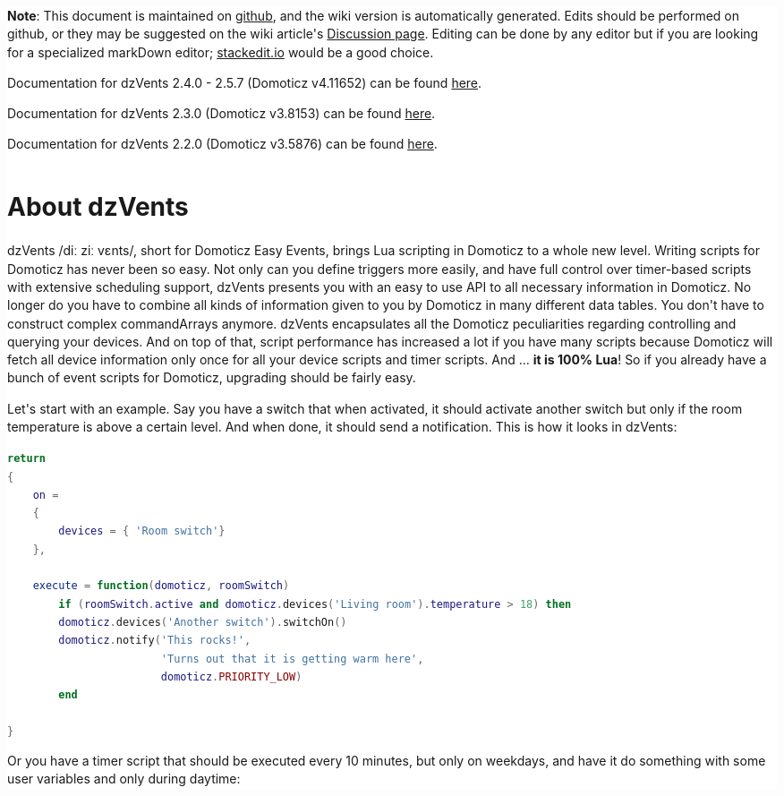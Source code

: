 ﻿**Note**: This document is maintained on [github](https://github.com/domoticz/domoticz/blob/development/dzVents/documentation/README.md), and the wiki version is automatically generated. Edits should be performed on github, or they may be suggested on the wiki article's [Discussion page](https://www.domoticz.com/wiki/Talk:DzVents:_next_generation_LUA_scripting).
Editing can be done by any editor but if you are looking for a specialized markDown editor; [stackedit.io](https://stackedit.io/app#) would be a good choice.

Documentation for dzVents 2.4.0 - 2.5.7 (Domoticz v4.11652) can be found [here](https://github.com/domoticz/domoticz/blob/a0a6069e40744df222e889474032439476b7ecfb/dzVents/documentation/README.md).

Documentation for dzVents 2.3.0 (Domoticz v3.8153) can be found [here](https://github.com/domoticz/domoticz/blob/2f6ba5c5a8978a010d6867228ad84eab762c5936/dzVents/documentation/README.md).

Documentation for dzVents 2.2.0 (Domoticz v3.5876) can be found [here](https://github.com/domoticz/domoticz/blob/9f75e45f994f87c8d8ce9cb39eaab85886df0be4/scripts/dzVents/documentation/README.md).

# About dzVents
dzVents /diː ziː vɛnts/, short for Domoticz Easy Events, brings Lua scripting in Domoticz to a whole new level. Writing scripts for Domoticz has never been so easy. Not only can you define triggers more easily, and have full control over timer-based scripts with extensive scheduling support, dzVents presents you with an easy to use API to all necessary information in Domoticz. No longer do you have to combine all kinds of information given to you by Domoticz in many different data tables. You don't have to construct complex commandArrays anymore. dzVents encapsulates all the Domoticz peculiarities regarding controlling and querying your devices. And on top of that, script performance has increased a lot if you have many scripts because Domoticz will fetch all device information only once for all your device scripts and timer scripts. And ... **it is 100% Lua**! So if you already have a bunch of event scripts for Domoticz, upgrading should be fairly easy.

Let's start with an example. Say you have a switch that when activated, it should activate another switch but only if the room temperature is above a certain level. And when done, it should send a notification. This is how it looks in dzVents:

```Lua
return
{
	on =
	{
		devices = { 'Room switch'}
	},

	execute = function(domoticz, roomSwitch)
		if (roomSwitch.active and domoticz.devices('Living room').temperature > 18) then
		domoticz.devices('Another switch').switchOn()
		domoticz.notify('This rocks!',
						'Turns out that it is getting warm here',
						domoticz.PRIORITY_LOW)
		end

}
```

Or you have a timer script that should be executed every 10 minutes, but only on weekdays, and have it do something with some user variables and only during daytime:
